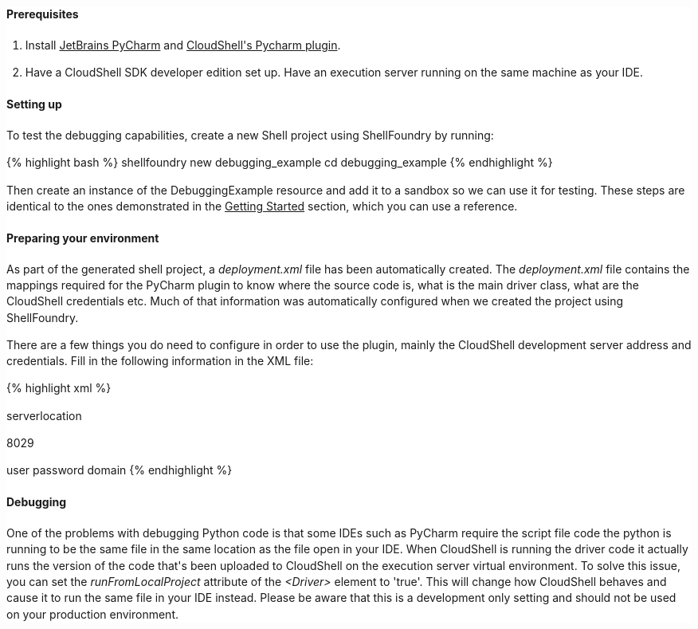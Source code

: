 
#### Prerequisites

1. Install [JetBrains PyCharm](https://www.jetbrains.com/pycharm/) and
[CloudShell's Pycharm plugin](https://github.com/QualiSystemsLab/CloudShell-PyCharm-Plugin).

2. Have a CloudShell SDK developer edition set up. Have an execution server running on the same machine as your IDE.

#### Setting up

To test the debugging capabilities, create a new Shell project using ShellFoundry by running:

{% highlight bash %}
shellfoundry new debugging_example 
cd debugging_example
{% endhighlight %}

Then create an instance of the DebuggingExample resource and add it to a sandbox so we can use it for testing.
These steps are identical to the ones demonstrated in the [Getting Started]({{site.baseurl}}/shells/{{pageVersion}}/getting-started.html) section,
which you can use a reference.

#### Preparing your environment

As part of the generated shell project, a _deployment.xml_ file has been automatically created.
The _deployment.xml_ file contains the mappings required for the PyCharm plugin to know where the source code is,
what is the main driver class, what are the CloudShell credentials etc. Much of that information was automatically configured
when we created the project using ShellFoundry.

There are a few things you do need to configure in order to use the plugin, mainly the CloudShell development server
address and credentials. Fill in the following information in the XML file:

{% highlight xml %}

<serverRootAddress>serverlocation</serverRootAddress>


<port>8029</port>

<username>user</username>
<password>password</password>
<domain>domain</domain>
{% endhighlight %}

#### Debugging

One of the problems with debugging Python code is that some IDEs such as PyCharm require the script file code the python is running
to be the same file in the same location as the file open in your IDE. When CloudShell is running the driver code it actually
runs the version of the code that's been uploaded to CloudShell on the execution server virtual environment.
To solve this issue, you can set the _runFromLocalProject_ attribute of the _\<Driver>_ element to 'true'. This will change
how CloudShell behaves and cause it to run the same file in your IDE instead. Please be aware that this is a development only
setting and should not be used on your production environment.

